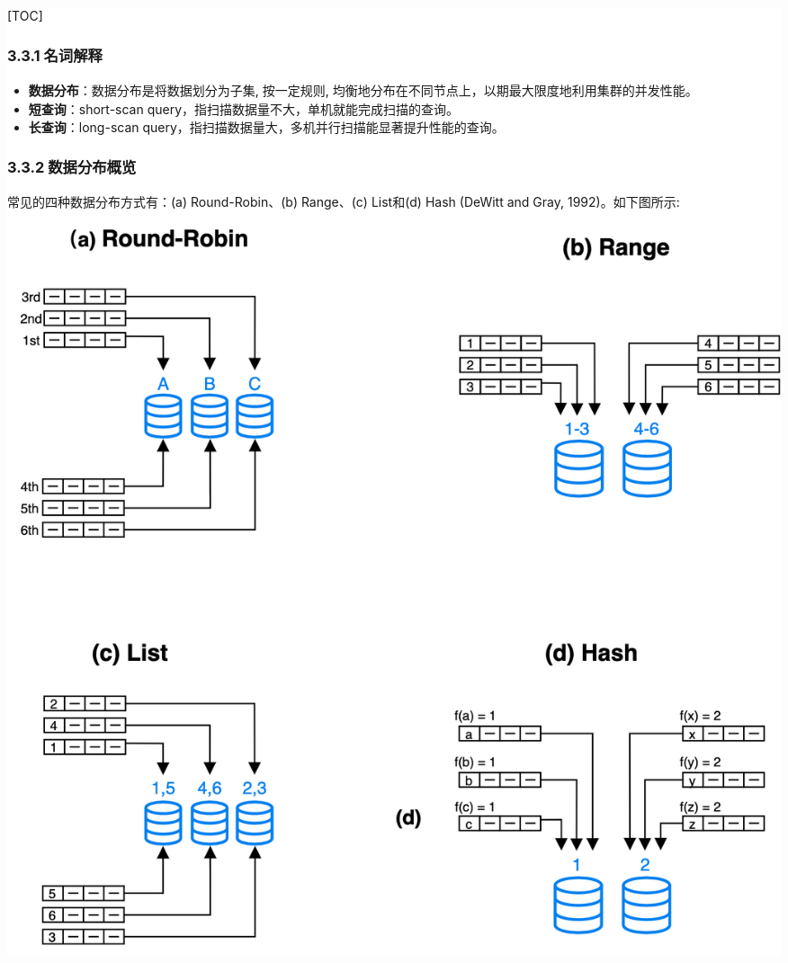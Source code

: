 [TOC]
### 3.3.1 名词解释

*   **数据分布**：数据分布是将数据划分为子集, 按一定规则, 均衡地分布在不同节点上，以期最大限度地利用集群的并发性能。
*   **短查询**：short-scan query，指扫描数据量不大，单机就能完成扫描的查询。
*   **长查询**：long-scan query，指扫描数据量大，多机并行扫描能显著提升性能的查询。

  

### 3.3.2 数据分布概览

常见的四种数据分布方式有：(a) Round-Robin、(b) Range、(c) List和(d) Hash (DeWitt and Gray, 1992)。如下图所示:

![](images/3.3.2-1.png)
